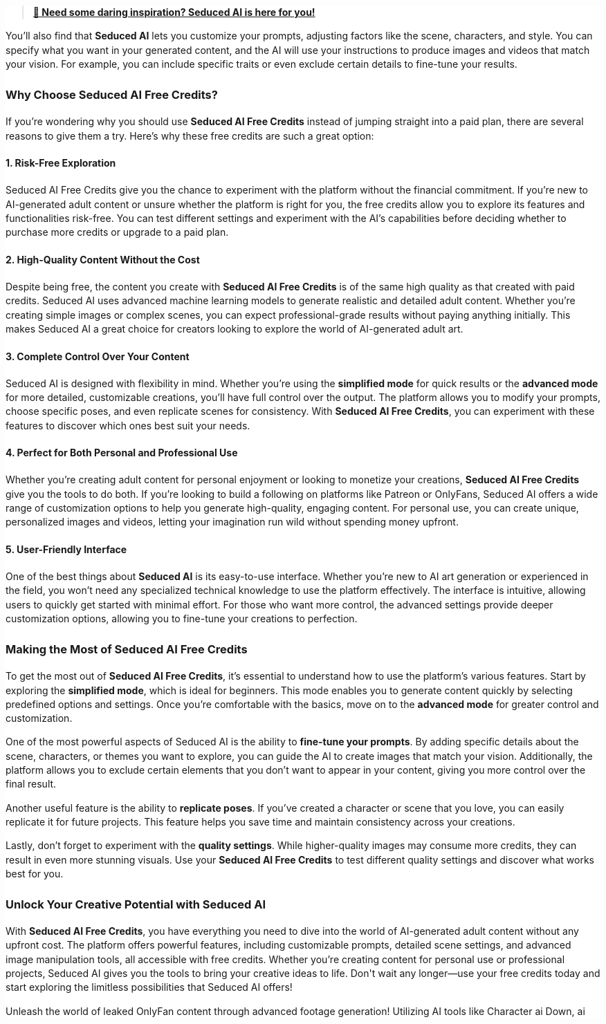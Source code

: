 <blockquote><strong><a href="https://ai-compare.com/Seduced-AI?utm_source=Seduced-AI-Free-Credits-Unlock-the-Power-of-AI-Generated-Adult-Content-MED-EN-3CTA-🥳">🔧 Need some daring inspiration? Seduced AI is here for you!</a></strong></blockquote></div><p>You’ll also find that <strong>Seduced AI</strong> lets you customize your prompts, adjusting factors like the scene, characters, and style. You can specify what you want in your generated content, and the AI will use your instructions to produce images and videos that match your vision. For example, you can include specific traits or even exclude certain details to fine-tune your results.</p><h3>Why Choose Seduced AI Free Credits?</h3><p>If you’re wondering why you should use <strong>Seduced AI Free Credits</strong> instead of jumping straight into a paid plan, there are several reasons to give them a try. Here’s why these free credits are such a great option:</p><h4>1. <strong>Risk-Free Exploration</strong></h4><p>Seduced AI Free Credits give you the chance to experiment with the platform without the financial commitment. If you’re new to AI-generated adult content or unsure whether the platform is right for you, the free credits allow you to explore its features and functionalities risk-free. You can test different settings and experiment with the AI’s capabilities before deciding whether to purchase more credits or upgrade to a paid plan.</p><h4>2. <strong>High-Quality Content Without the Cost</strong></h4><p>Despite being free, the content you create with <strong>Seduced AI Free Credits</strong> is of the same high quality as that created with paid credits. Seduced AI uses advanced machine learning models to generate realistic and detailed adult content. Whether you’re creating simple images or complex scenes, you can expect professional-grade results without paying anything initially. This makes Seduced AI a great choice for creators looking to explore the world of AI-generated adult art.</p><h4>3. <strong>Complete Control Over Your Content</strong></h4><p>Seduced AI is designed with flexibility in mind. Whether you’re using the <strong>simplified mode</strong> for quick results or the <strong>advanced mode</strong> for more detailed, customizable creations, you’ll have full control over the output. The platform allows you to modify your prompts, choose specific poses, and even replicate scenes for consistency. With <strong>Seduced AI Free Credits</strong>, you can experiment with these features to discover which ones best suit your needs.</p><h4>4. <strong>Perfect for Both Personal and Professional Use</strong></h4><p>Whether you’re creating adult content for personal enjoyment or looking to monetize your creations, <strong>Seduced AI Free Credits</strong> give you the tools to do both. If you’re looking to build a following on platforms like Patreon or OnlyFans, Seduced AI offers a wide range of customization options to help you generate high-quality, engaging content. For personal use, you can create unique, personalized images and videos, letting your imagination run wild without spending money upfront.</p><h4>5. <strong>User-Friendly Interface</strong></h4><p>One of the best things about <strong>Seduced AI</strong> is its easy-to-use interface. Whether you’re new to AI art generation or experienced in the field, you won’t need any specialized technical knowledge to use the platform effectively. The interface is intuitive, allowing users to quickly get started with minimal effort. For those who want more control, the advanced settings provide deeper customization options, allowing you to fine-tune your creations to perfection.</p><h3>Making the Most of Seduced AI Free Credits</h3><p>To get the most out of <strong>Seduced AI Free Credits</strong>, it’s essential to understand how to use the platform’s various features. Start by exploring the <strong>simplified mode</strong>, which is ideal for beginners. This mode enables you to generate content quickly by selecting predefined options and settings. Once you’re comfortable with the basics, move on to the <strong>advanced mode</strong> for greater control and customization.</p><p>One of the most powerful aspects of Seduced AI is the ability to <strong>fine-tune your prompts</strong>. By adding specific details about the scene, characters, or themes you want to explore, you can guide the AI to create images that match your vision. Additionally, the platform allows you to exclude certain elements that you don’t want to appear in your content, giving you more control over the final result.</p><p>Another useful feature is the ability to <strong>replicate poses</strong>. If you’ve created a character or scene that you love, you can easily replicate it for future projects. This feature helps you save time and maintain consistency across your creations.</p><p>Lastly, don’t forget to experiment with the <strong>quality settings</strong>. While higher-quality images may consume more credits, they can result in even more stunning visuals. Use your <strong>Seduced AI Free Credits</strong> to test different quality settings and discover what works best for you.</p><h3>Unlock Your Creative Potential with Seduced AI</h3><p>With <strong>Seduced AI Free Credits</strong>, you have everything you need to dive into the world of AI-generated adult content without any upfront cost. The platform offers powerful features, including customizable prompts, detailed scene settings, and advanced image manipulation tools, all accessible with free credits. Whether you’re creating content for personal use or professional projects, Seduced AI gives you the tools to bring your creative ideas to life. Don't wait any longer—use your free credits today and start exploring the limitless possibilities that Seduced AI offers!</p><p>Unleash the world of leaked OnlyFan content through advanced footage generation! Utilizing AI tools like Character ai Down, ai